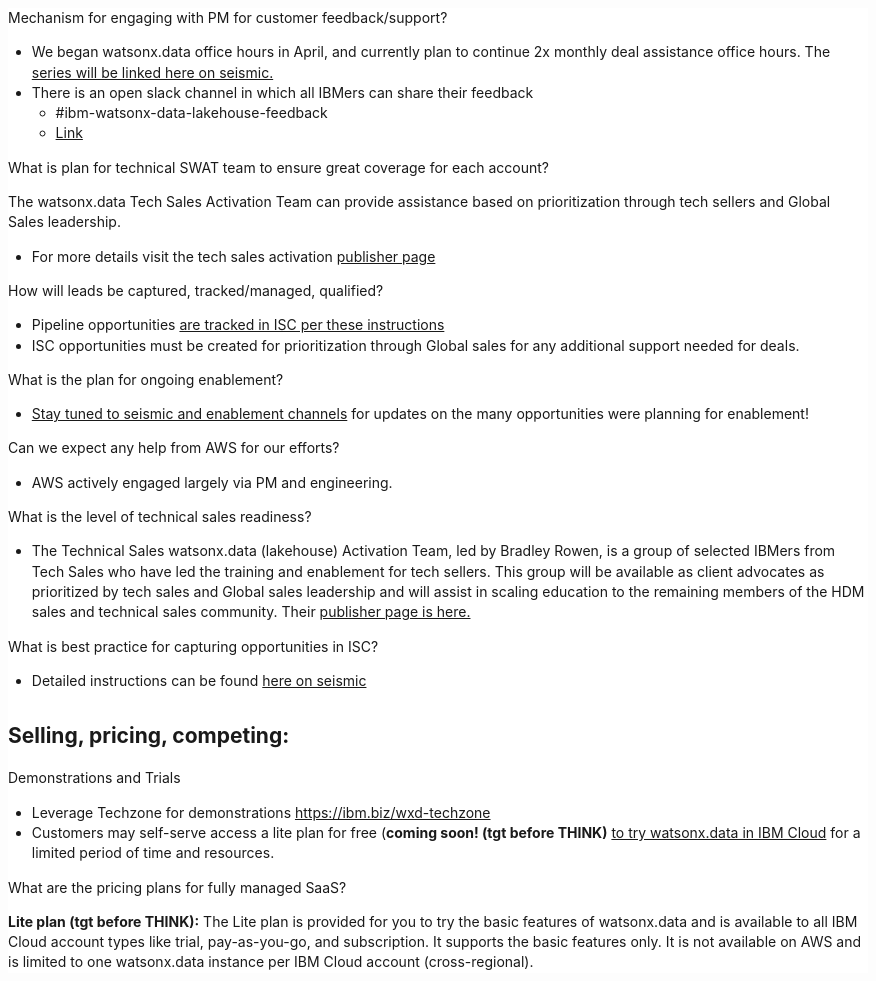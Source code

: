 Mechanism for engaging with PM for customer feedback/support?

- We began watsonx.data office hours in April, and currently plan to continue 2x monthly deal assistance office hours. The [series will be linked here on seismic.](https://ibm.seismic.com/Link/Content/DCgQX688HgqFXGTDWdWMdc9jhWqj) 
- There is an open slack channel in which all IBMers can share their feedback 
  - #ibm-watsonx-data-lakehouse-feedback
  - [Link](https://ibm-analytics.slack.com/archives/C04TPNQUEP8)

What is plan for technical SWAT team to ensure great coverage for each account?

The watsonx.data Tech Sales Activation Team can provide assistance based on prioritization through tech sellers and Global Sales leadership.  

- For more details visit the tech sales activation [publisher page](https://ibm.biz/watsonx-data-tech-sales) 

How will leads be captured, tracked/managed, qualified?

- Pipeline opportunities [are tracked in ISC per these instructions](https://ibm.seismic.com/Link/Content/DCQjRFTDgmT7f8hV7h2XqBMdXcj3) 
- ISC opportunities must be created for prioritization through Global sales for any additional support needed for deals.

What is the plan for ongoing enablement? 

- [Stay tuned to seismic and enablement channels](https://ibm.seismic.com/Link/Content/DCgQX688HgqFXGTDWdWMdc9jhWqj) for updates on the many opportunities were planning for enablement!

Can we expect any help from AWS for our efforts?

- AWS actively engaged largely via PM and engineering. 

What is the level of technical sales readiness?

- The Technical Sales watsonx.data (lakehouse) Activation Team, led by Bradley Rowen, is a group of selected IBMers from Tech Sales who have led the training and enablement for tech sellers. This group will be available as client advocates as prioritized by tech sales and Global sales leadership and will assist in scaling education to the remaining members of the HDM sales and technical sales community. Their [publisher page is here.](https://ibm.biz/watsonx-data-saleskit)

What is best practice for capturing opportunities in ISC?

- Detailed instructions can be found [here on seismic](https://ibm.seismic.com/Link/Content/DCQjRFTDgmT7f8hV7h2XqBMdXcj3)  
##
## **Selling, pricing, competing:**
Demonstrations and Trials 

- Leverage Techzone for demonstrations  <https://ibm.biz/wxd-techzone>
- Customers may self-serve access a lite plan for free (**coming soon! (tgt before THINK)** [to try watsonx.data in IBM Cloud](http://cloud.ibm.com/watsonxdata) for a limited period of time and resources. 

What are the pricing plans for fully managed SaaS? 

**Lite plan (tgt before THINK):** The Lite plan is provided for you to try the basic features of watsonx.data and is available to all IBM Cloud account types like trial, pay-as-you-go, and subscription. It supports the basic features only. It is not available on AWS and is limited to one watsonx.data instance per IBM Cloud account (cross-regional).
